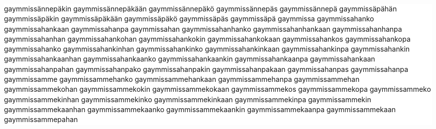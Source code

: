 gaymmissännepäkin
gaymmissännepäkään
gaymmissännepäkö
gaymmissännepäs
gaymmissännepä
gaymmissäpähän
gaymmissäpäkin
gaymmissäpäkään
gaymmissäpäkö
gaymmissäpäs
gaymmissäpä
gaymmissa
gaymmissahanko
gaymmissahankaan
gaymmissahanpa
gaymmissahan
gaymmissahanhanko
gaymmissahanhankaan
gaymmissahanhanpa
gaymmissahanhan
gaymmissahankohan
gaymmissahankokin
gaymmissahankokaan
gaymmissahankos
gaymmissahankopa
gaymmissahanko
gaymmissahankinhan
gaymmissahankinko
gaymmissahankinkaan
gaymmissahankinpa
gaymmissahankin
gaymmissahankaanhan
gaymmissahankaanko
gaymmissahankaankin
gaymmissahankaanpa
gaymmissahankaan
gaymmissahanpahan
gaymmissahanpako
gaymmissahanpakin
gaymmissahanpakaan
gaymmissahanpas
gaymmissahanpa
gaymmissamme
gaymmissammehanko
gaymmissammehankaan
gaymmissammehanpa
gaymmissammehan
gaymmissammekohan
gaymmissammekokin
gaymmissammekokaan
gaymmissammekos
gaymmissammekopa
gaymmissammeko
gaymmissammekinhan
gaymmissammekinko
gaymmissammekinkaan
gaymmissammekinpa
gaymmissammekin
gaymmissammekaanhan
gaymmissammekaanko
gaymmissammekaankin
gaymmissammekaanpa
gaymmissammekaan
gaymmissammepahan